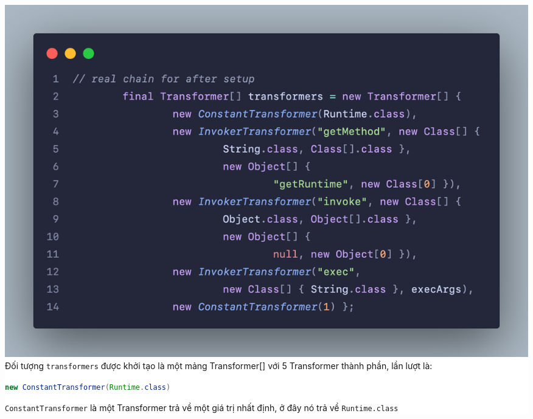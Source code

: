 ![Real Transformer](./image/real_transformer.png)
Đối tượng `transformers` được khởi tạo là một mảng Transformer[] với 5 Transformer thành phần, lần lượt là:

```java
new ConstantTransformer(Runtime.class)
```

`ConstantTransformer` là một Transformer trả về một giá trị nhất định, ở đây nó trả về `Runtime.class`
